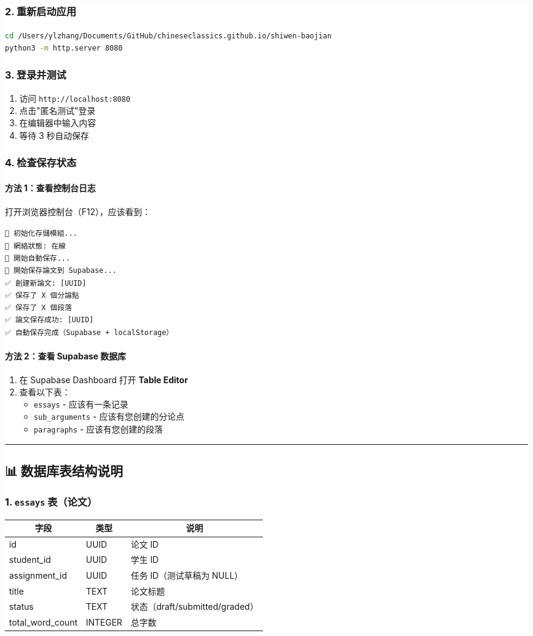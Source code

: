 ### 2. 重新启动应用

```bash
cd /Users/ylzhang/Documents/GitHub/chineseclassics.github.io/shiwen-baojian
python3 -m http.server 8080
```

### 3. 登录并测试

1. 访问 `http://localhost:8080`
2. 点击"匿名测试"登录
3. 在编辑器中输入内容
4. 等待 3 秒自动保存

### 4. 检查保存状态

#### 方法 1：查看控制台日志

打开浏览器控制台（F12），应该看到：

```
💾 初始化存儲模組...
📡 網絡狀態: 在線
💾 開始自動保存...
💾 開始保存論文到 Supabase...
✅ 創建新論文: [UUID]
✅ 保存了 X 個分論點
✅ 保存了 X 個段落
✅ 論文保存成功: [UUID]
✅ 自動保存完成（Supabase + localStorage）
```

#### 方法 2：查看 Supabase 数据库

1. 在 Supabase Dashboard 打开 **Table Editor**
2. 查看以下表：
   - `essays` - 应该有一条记录
   - `sub_arguments` - 应该有您创建的分论点
   - `paragraphs` - 应该有您创建的段落

---

## 📊 数据库表结构说明

### 1. `essays` 表（论文）

| 字段 | 类型 | 说明 |
|------|------|------|
| id | UUID | 论文 ID |
| student_id | UUID | 学生 ID |
| assignment_id | UUID | 任务 ID（测试草稿为 NULL） |
| title | TEXT | 论文标题 |
| status | TEXT | 状态（draft/submitted/graded） |
| total_word_count | INTEGER | 总字数 |
